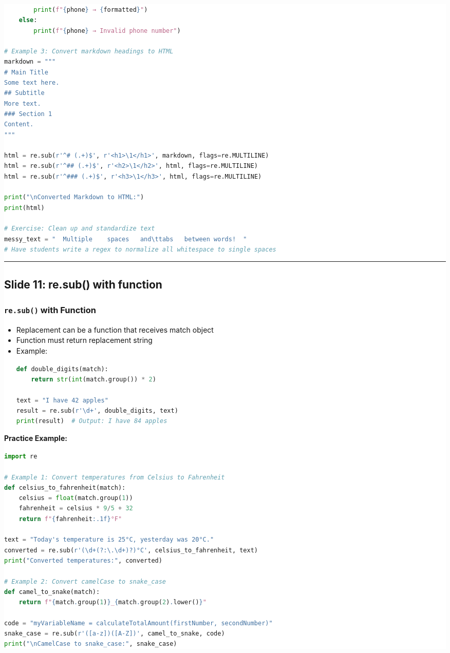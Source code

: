 ```python
        print(f"{phone} → {formatted}")
    else:
        print(f"{phone} → Invalid phone number")

# Example 3: Convert markdown headings to HTML
markdown = """
# Main Title
Some text here.
## Subtitle
More text.
### Section 1
Content.
"""

html = re.sub(r'^# (.+)$', r'<h1>\1</h1>', markdown, flags=re.MULTILINE)
html = re.sub(r'^## (.+)$', r'<h2>\1</h2>', html, flags=re.MULTILINE)
html = re.sub(r'^### (.+)$', r'<h3>\1</h3>', html, flags=re.MULTILINE)

print("\nConverted Markdown to HTML:")
print(html)

# Exercise: Clean up and standardize text
messy_text = "  Multiple    spaces   and\ttabs   between words!  "
# Have students write a regex to normalize all whitespace to single spaces
```

---

## Slide 11: re.sub() with function
### `re.sub()` with Function
- Replacement can be a function that receives match object
- Function must return replacement string
- Example:
  ```python
  def double_digits(match):
      return str(int(match.group()) * 2)
  
  text = "I have 42 apples"
  result = re.sub(r'\d+', double_digits, text)
  print(result)  # Output: I have 84 apples
  ```

**Practice Example:**
```python
import re

# Example 1: Convert temperatures from Celsius to Fahrenheit
def celsius_to_fahrenheit(match):
    celsius = float(match.group(1))
    fahrenheit = celsius * 9/5 + 32
    return f"{fahrenheit:.1f}°F"

text = "Today's temperature is 25°C, yesterday was 20°C."
converted = re.sub(r'(\d+(?:\.\d+)?)°C', celsius_to_fahrenheit, text)
print("Converted temperatures:", converted)

# Example 2: Convert camelCase to snake_case
def camel_to_snake(match):
    return f"{match.group(1)}_{match.group(2).lower()}"

code = "myVariableName = calculateTotalAmount(firstNumber, secondNumber)"
snake_case = re.sub(r'([a-z])([A-Z])', camel_to_snake, code)
print("\nCamelCase to snake_case:", snake_case)
```
